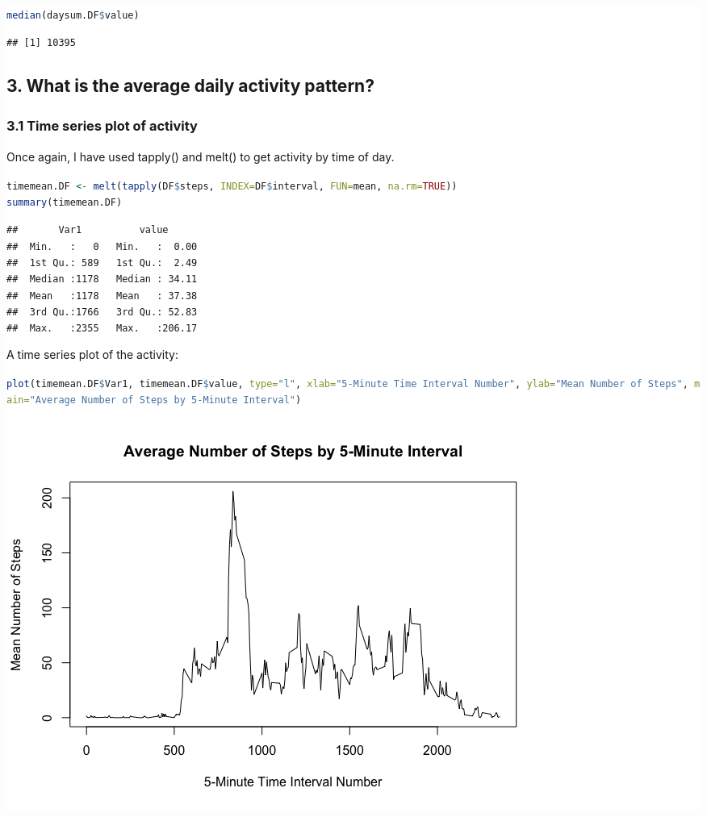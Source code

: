 ```r
median(daysum.DF$value)
```

```
## [1] 10395
```

## 3. What is the average daily activity pattern?

### 3.1 Time series plot of activity

Once again, I have used tapply() and melt() to get activity by time of day.


```r
timemean.DF <- melt(tapply(DF$steps, INDEX=DF$interval, FUN=mean, na.rm=TRUE))
summary(timemean.DF)
```

```
##       Var1          value       
##  Min.   :   0   Min.   :  0.00  
##  1st Qu.: 589   1st Qu.:  2.49  
##  Median :1178   Median : 34.11  
##  Mean   :1178   Mean   : 37.38  
##  3rd Qu.:1766   3rd Qu.: 52.83  
##  Max.   :2355   Max.   :206.17
```

A time series plot of the activity:


```r
plot(timemean.DF$Var1, timemean.DF$value, type="l", xlab="5-Minute Time Interval Number", ylab="Mean Number of Steps", main="Average Number of Steps by 5-Minute Interval")
```

![plot of chunk plot_steps_per_interval](./PA1_template_files/figure-html/plot_steps_per_interval.png) 
